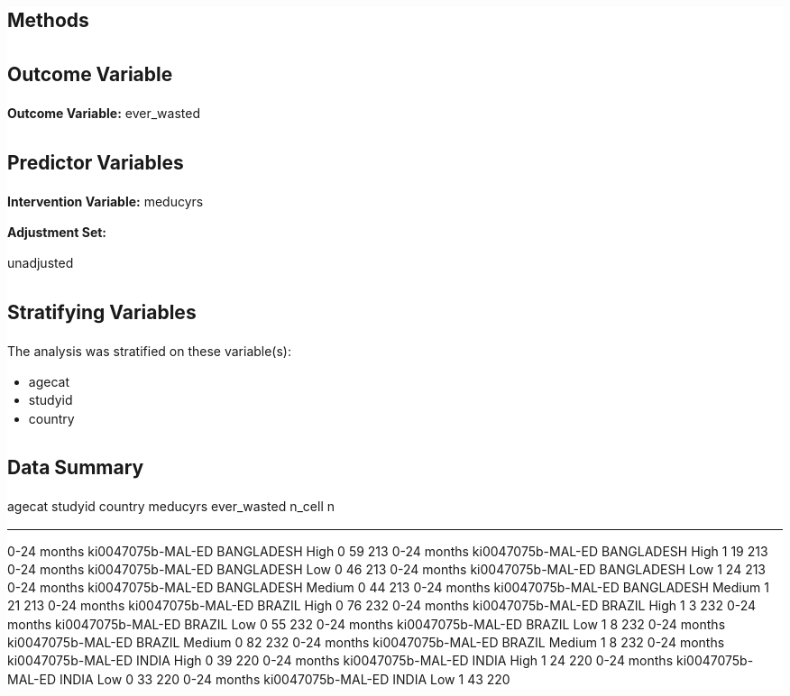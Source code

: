 





## Methods
## Outcome Variable

**Outcome Variable:** ever_wasted

## Predictor Variables

**Intervention Variable:** meducyrs

**Adjustment Set:**

unadjusted

## Stratifying Variables

The analysis was stratified on these variable(s):

* agecat
* studyid
* country

## Data Summary

agecat        studyid                    country                        meducyrs    ever_wasted   n_cell       n
------------  -------------------------  -----------------------------  ---------  ------------  -------  ------
0-24 months   ki0047075b-MAL-ED          BANGLADESH                     High                  0       59     213
0-24 months   ki0047075b-MAL-ED          BANGLADESH                     High                  1       19     213
0-24 months   ki0047075b-MAL-ED          BANGLADESH                     Low                   0       46     213
0-24 months   ki0047075b-MAL-ED          BANGLADESH                     Low                   1       24     213
0-24 months   ki0047075b-MAL-ED          BANGLADESH                     Medium                0       44     213
0-24 months   ki0047075b-MAL-ED          BANGLADESH                     Medium                1       21     213
0-24 months   ki0047075b-MAL-ED          BRAZIL                         High                  0       76     232
0-24 months   ki0047075b-MAL-ED          BRAZIL                         High                  1        3     232
0-24 months   ki0047075b-MAL-ED          BRAZIL                         Low                   0       55     232
0-24 months   ki0047075b-MAL-ED          BRAZIL                         Low                   1        8     232
0-24 months   ki0047075b-MAL-ED          BRAZIL                         Medium                0       82     232
0-24 months   ki0047075b-MAL-ED          BRAZIL                         Medium                1        8     232
0-24 months   ki0047075b-MAL-ED          INDIA                          High                  0       39     220
0-24 months   ki0047075b-MAL-ED          INDIA                          High                  1       24     220
0-24 months   ki0047075b-MAL-ED          INDIA                          Low                   0       33     220
0-24 months   ki0047075b-MAL-ED          INDIA                          Low                   1       43     220